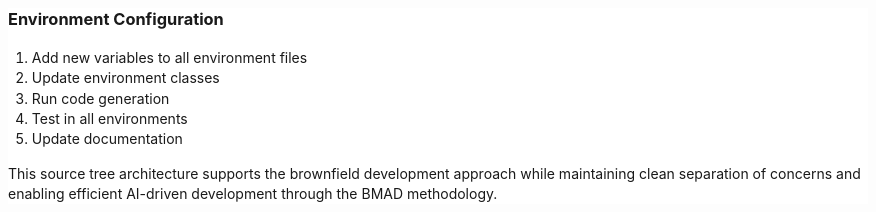 ### Environment Configuration

1. Add new variables to all environment files
2. Update environment classes
3. Run code generation
4. Test in all environments
5. Update documentation

This source tree architecture supports the brownfield development approach while maintaining clean separation of concerns and enabling efficient AI-driven development through the BMAD methodology.

